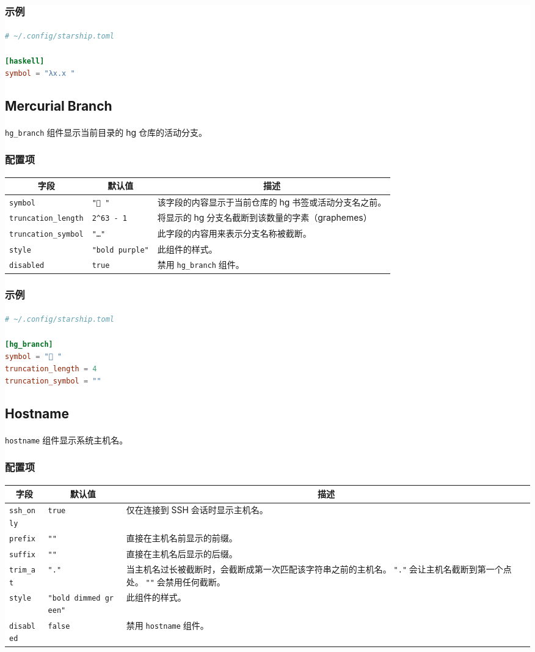 ### 示例

```toml
# ~/.config/starship.toml

[haskell]
symbol = "λx.x "
```

## Mercurial Branch

`hg_branch` 组件显示当前目录的 hg 仓库的活动分支。

### 配置项

| 字段                  | 默认值             | 描述                              |
| ------------------- | --------------- | ------------------------------- |
| `symbol`            | `" "`          | 该字段的内容显示于当前仓库的 hg 书签或活动分支名之前。   |
| `truncation_length` | `2^63 - 1`      | 将显示的 hg 分支名截断到该数量的字素（graphemes） |
| `truncation_symbol` | `"…"`           | 此字段的内容用来表示分支名称被截断。              |
| `style`             | `"bold purple"` | 此组件的样式。                         |
| `disabled`          | `true`          | 禁用 `hg_branch` 组件。              |

### 示例

```toml
# ~/.config/starship.toml

[hg_branch]
symbol = "🌱 "
truncation_length = 4
truncation_symbol = ""
```

## Hostname

`hostname` 组件显示系统主机名。

### 配置项

| 字段         | 默认值                   | 描述                                                                 |
| ---------- | --------------------- | ------------------------------------------------------------------ |
| `ssh_only` | `true`                | 仅在连接到 SSH 会话时显示主机名。                                                |
| `prefix`   | `""`                  | 直接在主机名前显示的前缀。                                                      |
| `suffix`   | `""`                  | 直接在主机名后显示的后缀。                                                      |
| `trim_at`  | `"."`                 | 当主机名过长被截断时，会截断成第一次匹配该字符串之前的主机名。 `"."` 会让主机名截断到第一个点处。 `""` 会禁用任何截断。 |
| `style`    | `"bold dimmed green"` | 此组件的样式。                                                            |
| `disabled` | `false`               | 禁用 `hostname` 组件。                                                  |

